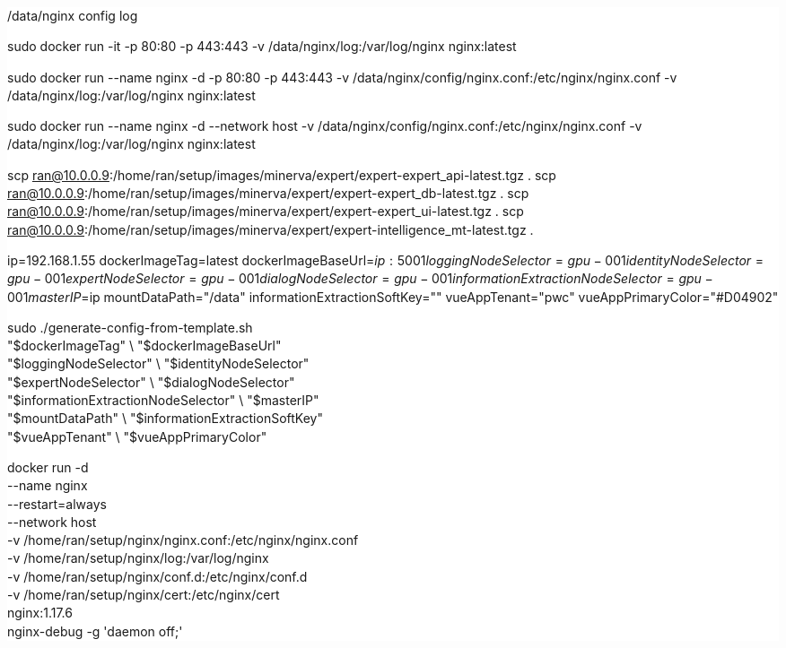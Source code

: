 



/data/nginx
config
log

sudo docker run -it -p 80:80 -p 443:443  -v /data/nginx/log:/var/log/nginx nginx:latest

sudo docker run --name nginx -d -p 80:80 -p 443:443  -v /data/nginx/config/nginx.conf:/etc/nginx/nginx.conf  -v /data/nginx/log:/var/log/nginx nginx:latest

sudo docker run --name nginx -d --network host  -v /data/nginx/config/nginx.conf:/etc/nginx/nginx.conf  -v /data/nginx/log:/var/log/nginx nginx:latest


scp ran@10.0.0.9:/home/ran/setup/images/minerva/expert/expert-expert_api-latest.tgz .
scp ran@10.0.0.9:/home/ran/setup/images/minerva/expert/expert-expert_db-latest.tgz .
scp ran@10.0.0.9:/home/ran/setup/images/minerva/expert/expert-expert_ui-latest.tgz .
scp ran@10.0.0.9:/home/ran/setup/images/minerva/expert/expert-intelligence_mt-latest.tgz .


ip=192.168.1.55
dockerImageTag=latest
dockerImageBaseUrl=$ip:5001
loggingNodeSelector=gpu-001
identityNodeSelector=gpu-001
expertNodeSelector=gpu-001
dialogNodeSelector=gpu-001
informationExtractionNodeSelector=gpu-001
masterIP=$ip
mountDataPath="/data"
informationExtractionSoftKey=""
vueAppTenant="pwc"
vueAppPrimaryColor="#D04902"

sudo ./generate-config-from-template.sh \
"$dockerImageTag" \
"$dockerImageBaseUrl" \
"$loggingNodeSelector" \
"$identityNodeSelector" \
"$expertNodeSelector" \
"$dialogNodeSelector" \
"$informationExtractionNodeSelector" \
"$masterIP" \
"$mountDataPath" \
"$informationExtractionSoftKey" \
"$vueAppTenant" \
"$vueAppPrimaryColor"


docker run  -d \
--name nginx \
--restart=always \
--network host \
-v /home/ran/setup/nginx/nginx.conf:/etc/nginx/nginx.conf \
-v /home/ran/setup/nginx/log:/var/log/nginx \
-v /home/ran/setup/nginx/conf.d:/etc/nginx/conf.d \
-v /home/ran/setup/nginx/cert:/etc/nginx/cert \
nginx:1.17.6 \
nginx-debug -g 'daemon off;'

